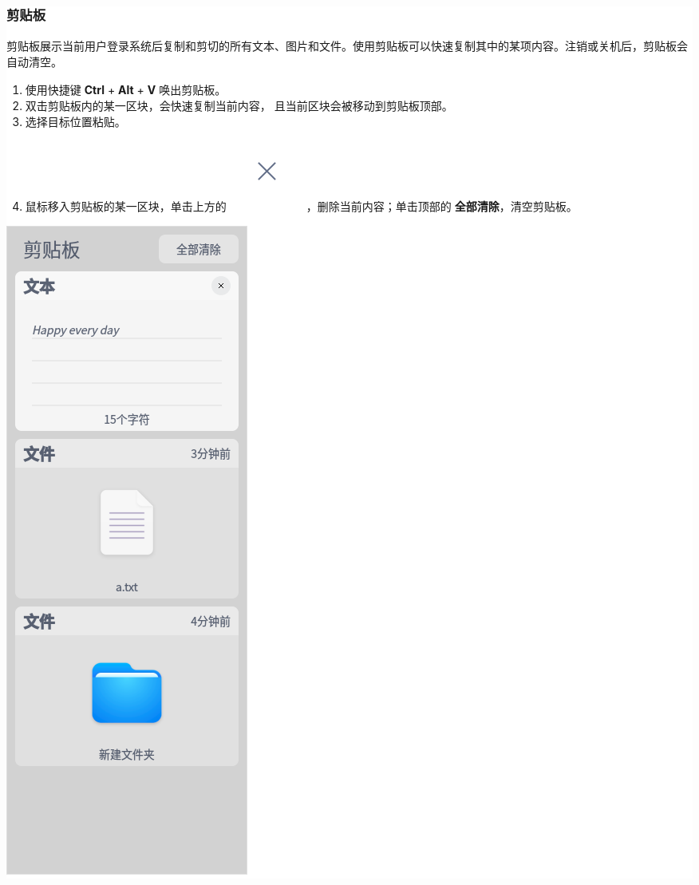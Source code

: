 ### 剪贴板

剪贴板展示当前用户登录系统后复制和剪切的所有文本、图片和文件。使用剪贴板可以快速复制其中的某项内容。注销或关机后，剪贴板会自动清空。

1. 使用快捷键 **Ctrl** + **Alt** + **V** 唤出剪贴板。
2. 双击剪贴板内的某一区块，会快速复制当前内容， 且当前区块会被移动到剪贴板顶部。
3. 选择目标位置粘贴。
4. 鼠标移入剪贴板的某一区块，单击上方的![close](figures/icon57-o.svg)，删除当前内容；单击顶部的 **全部清除**，清空剪贴板。

![1|clipboard](figures/40.png)
